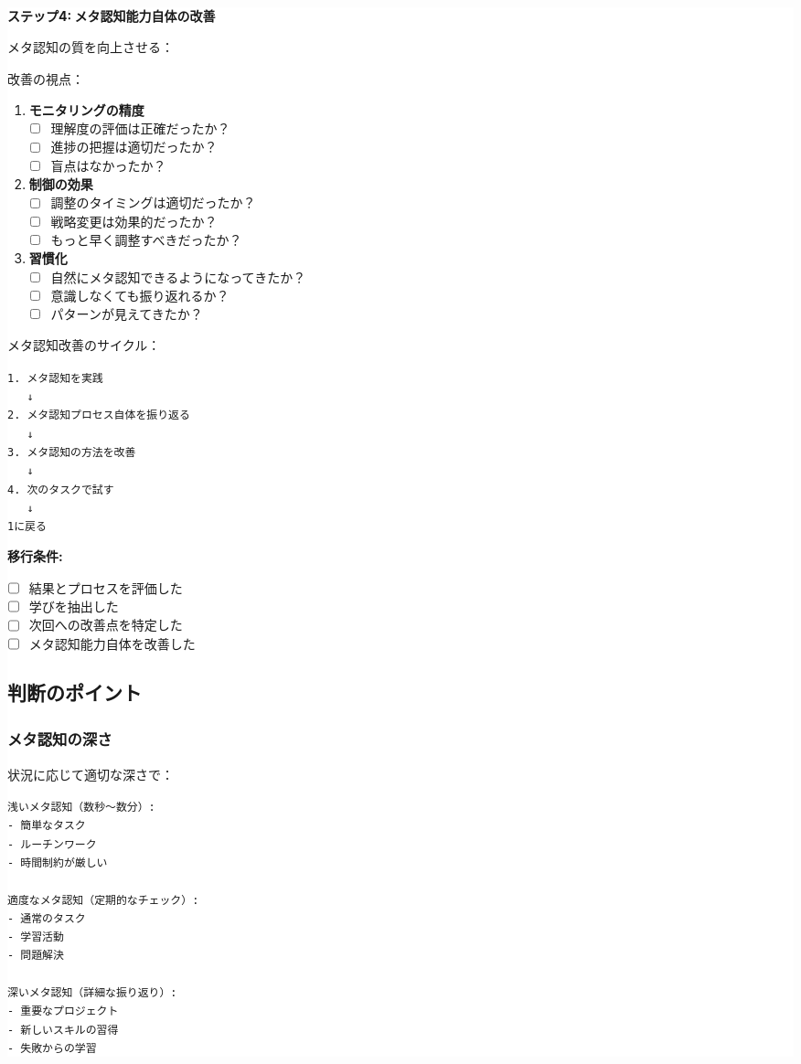 **ステップ4: メタ認知能力自体の改善**

メタ認知の質を向上させる：

改善の視点：

1. **モニタリングの精度**
   - [ ] 理解度の評価は正確だったか？
   - [ ] 進捗の把握は適切だったか？
   - [ ] 盲点はなかったか？

2. **制御の効果**
   - [ ] 調整のタイミングは適切だったか？
   - [ ] 戦略変更は効果的だったか？
   - [ ] もっと早く調整すべきだったか？

3. **習慣化**
   - [ ] 自然にメタ認知できるようになってきたか？
   - [ ] 意識しなくても振り返れるか？
   - [ ] パターンが見えてきたか？

メタ認知改善のサイクル：

```
1. メタ認知を実践
   ↓
2. メタ認知プロセス自体を振り返る
   ↓
3. メタ認知の方法を改善
   ↓
4. 次のタスクで試す
   ↓
1に戻る
```

**移行条件:**

- [ ] 結果とプロセスを評価した
- [ ] 学びを抽出した
- [ ] 次回への改善点を特定した
- [ ] メタ認知能力自体を改善した

## 判断のポイント

### メタ認知の深さ

状況に応じて適切な深さで：

```
浅いメタ認知（数秒〜数分）:
- 簡単なタスク
- ルーチンワーク
- 時間制約が厳しい

適度なメタ認知（定期的なチェック）:
- 通常のタスク
- 学習活動
- 問題解決

深いメタ認知（詳細な振り返り）:
- 重要なプロジェクト
- 新しいスキルの習得
- 失敗からの学習
```
